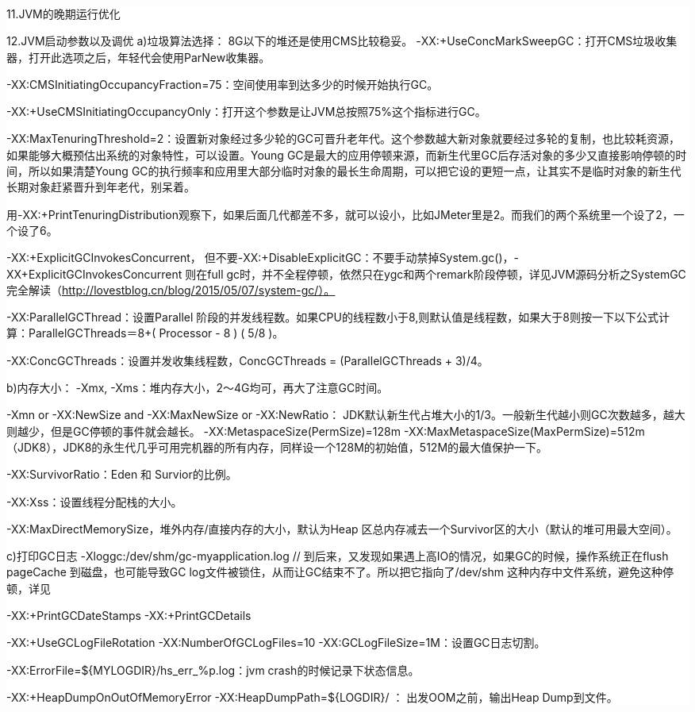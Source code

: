11.JVM的晚期运行优化

12.JVM启动参数以及调优
a)垃圾算法选择：
8G以下的堆还是使用CMS比较稳妥。
-XX:+UseConcMarkSweepGC：打开CMS垃圾收集器，打开此选项之后，年轻代会使用ParNew收集器。

-XX:CMSInitiatingOccupancyFraction=75：空间使用率到达多少的时候开始执行GC。

-XX:+UseCMSInitiatingOccupancyOnly：打开这个参数是让JVM总按照75%这个指标进行GC。

-XX:MaxTenuringThreshold=2：设置新对象经过多少轮的GC可晋升老年代。这个参数越大新对象就要经过多轮的复制，也比较耗资源，如果能够大概预估出系统的对象特性，可以设置。Young GC是最大的应用停顿来源，而新生代里GC后存活对象的多少又直接影响停顿的时间，所以如果清楚Young GC的执行频率和应用里大部分临时对象的最长生命周期，可以把它设的更短一点，让其实不是临时对象的新生代长期对象赶紧晋升到年老代，别呆着。

用-XX:+PrintTenuringDistribution观察下，如果后面几代都差不多，就可以设小，比如JMeter里是2。而我们的两个系统里一个设了2，一个设了6。

-XX:+ExplicitGCInvokesConcurrent， 但不要-XX:+DisableExplicitGC：不要手动禁掉System.gc()，-XX+ExplicitGCInvokesConcurrent 则在full gc时，并不全程停顿，依然只在ygc和两个remark阶段停顿，详见JVM源码分析之SystemGC完全解读（http://lovestblog.cn/blog/2015/05/07/system-gc/）。

-XX:ParallelGCThread：设置Parallel 阶段的并发线程数。如果CPU的线程数小于8,则默认值是线程数，如果大于8则按一下以下公式计算：ParallelGCThreads＝8+( Processor - 8 ) ( 5/8 )。

-XX:ConcGCThreads：设置并发收集线程数，ConcGCThreads = (ParallelGCThreads + 3)/4。

b)内存大小：
-Xmx, -Xms：堆内存大小，2～4G均可，再大了注意GC时间。

-Xmn or -XX:NewSize and -XX:MaxNewSize or -XX:NewRatio： JDK默认新生代占堆大小的1/3。一般新生代越小则GC次数越多，越大则越少，但是GC停顿的事件就会越长。
-XX:MetaspaceSize(PermSize)=128m -XX:MaxMetaspaceSize(MaxPermSize)=512m（JDK8），JDK8的永生代几乎可用完机器的所有内存，同样设一个128M的初始值，512M的最大值保护一下。

-XX:SurvivorRatio：Eden 和 Survior的比例。

-XX:Xss：设置线程分配栈的大小。

-XX:MaxDirectMemorySize，堆外内存/直接内存的大小，默认为Heap    区总内存减去一个Survivor区的大小（默认的堆可用最大空间）。

c)打印GC日志
-Xloggc:/dev/shm/gc-myapplication.log // 到后来，又发现如果遇上高IO的情况，如果GC的时候，操作系统正在flush pageCache 到磁盘，也可能导致GC log文件被锁住，从而让GC结束不了。所以把它指向了/dev/shm 这种内存中文件系统，避免这种停顿，详见

-XX:+PrintGCDateStamps 
-XX:+PrintGCDetails

-XX:+UseGCLogFileRotation -XX:NumberOfGCLogFiles=10 -XX:GCLogFileSize=1M：设置GC日志切割。

-XX:ErrorFile=${MYLOGDIR}/hs_err_%p.log：jvm crash的时候记录下状态信息。

-XX:+HeapDumpOnOutOfMemoryError -XX:HeapDumpPath=${LOGDIR}/  ： 出发OOM之前，输出Heap Dump到文件。